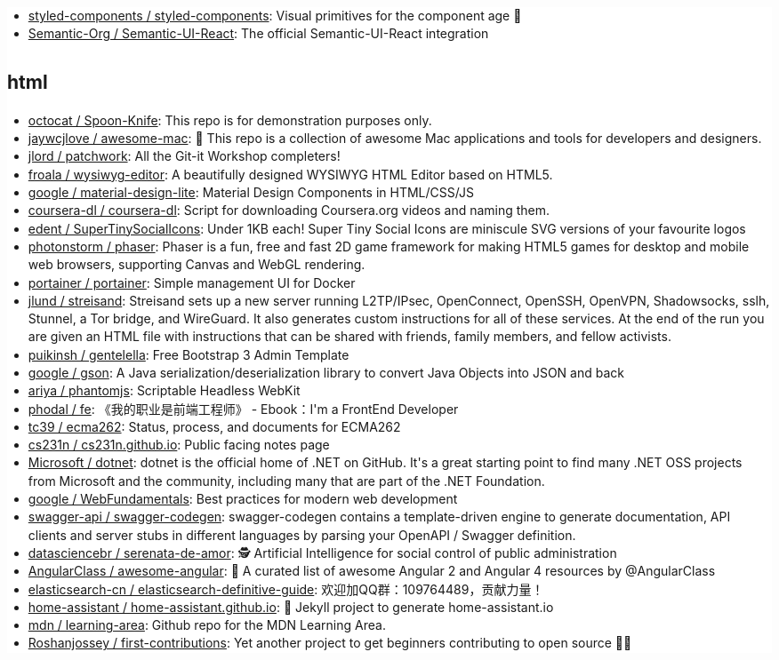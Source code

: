 * [styled-components /  styled-components](https://github.com//styled-components/styled-components): Visual primitives for the component age 💅 
* [Semantic-Org /  Semantic-UI-React](https://github.com//Semantic-Org/Semantic-UI-React): The official Semantic-UI-React integration 

## html 
* [octocat /  Spoon-Knife](https://github.com//octocat/Spoon-Knife): This repo is for demonstration purposes only. 
* [jaywcjlove /  awesome-mac](https://github.com//jaywcjlove/awesome-mac):  This repo is a collection of awesome Mac applications and tools for developers and designers. 
* [jlord /  patchwork](https://github.com//jlord/patchwork): All the Git-it Workshop completers! 
* [froala /  wysiwyg-editor](https://github.com//froala/wysiwyg-editor): A beautifully designed WYSIWYG HTML Editor based on HTML5. 
* [google /  material-design-lite](https://github.com//google/material-design-lite): Material Design Components in HTML/CSS/JS 
* [coursera-dl /  coursera-dl](https://github.com//coursera-dl/coursera-dl): Script for downloading Coursera.org videos and naming them. 
* [edent /  SuperTinySocialIcons](https://github.com//edent/SuperTinySocialIcons): Under 1KB each! Super Tiny Social Icons are miniscule SVG versions of your favourite logos 
* [photonstorm /  phaser](https://github.com//photonstorm/phaser): Phaser is a fun, free and fast 2D game framework for making HTML5 games for desktop and mobile web browsers, supporting Canvas and WebGL rendering. 
* [portainer /  portainer](https://github.com//portainer/portainer): Simple management UI for Docker 
* [jlund /  streisand](https://github.com//jlund/streisand): Streisand sets up a new server running L2TP/IPsec, OpenConnect, OpenSSH, OpenVPN, Shadowsocks, sslh, Stunnel, a Tor bridge, and WireGuard. It also generates custom instructions for all of these services. At the end of the run you are given an HTML file with instructions that can be shared with friends, family members, and fellow activists. 
* [puikinsh /  gentelella](https://github.com//puikinsh/gentelella): Free Bootstrap 3 Admin Template 
* [google /  gson](https://github.com//google/gson): A Java serialization/deserialization library to convert Java Objects into JSON and back 
* [ariya /  phantomjs](https://github.com//ariya/phantomjs): Scriptable Headless WebKit 
* [phodal /  fe](https://github.com//phodal/fe): 《我的职业是前端工程师》 - Ebook：I'm a FrontEnd Developer 
* [tc39 /  ecma262](https://github.com//tc39/ecma262): Status, process, and documents for ECMA262 
* [cs231n /  cs231n.github.io](https://github.com//cs231n/cs231n.github.io): Public facing notes page 
* [Microsoft /  dotnet](https://github.com//Microsoft/dotnet): dotnet is the official home of .NET on GitHub. It's a great starting point to find many .NET OSS projects from Microsoft and the community, including many that are part of the .NET Foundation. 
* [google /  WebFundamentals](https://github.com//google/WebFundamentals): Best practices for modern web development 
* [swagger-api /  swagger-codegen](https://github.com//swagger-api/swagger-codegen): swagger-codegen contains a template-driven engine to generate documentation, API clients and server stubs in different languages by parsing your OpenAPI / Swagger definition. 
* [datasciencebr /  serenata-de-amor](https://github.com//datasciencebr/serenata-de-amor): 🕵 Artificial Intelligence for social control of public administration 
* [AngularClass /  awesome-angular](https://github.com//AngularClass/awesome-angular): 📄 A curated list of awesome Angular 2 and Angular 4 resources by @AngularClass 
* [elasticsearch-cn /  elasticsearch-definitive-guide](https://github.com//elasticsearch-cn/elasticsearch-definitive-guide): 欢迎加QQ群：109764489，贡献力量！ 
* [home-assistant /  home-assistant.github.io](https://github.com//home-assistant/home-assistant.github.io): 📘 Jekyll project to generate home-assistant.io 
* [mdn /  learning-area](https://github.com//mdn/learning-area): Github repo for the MDN Learning Area. 
* [Roshanjossey /  first-contributions](https://github.com//Roshanjossey/first-contributions): Yet another project to get beginners contributing to open source 🔰🚀 
